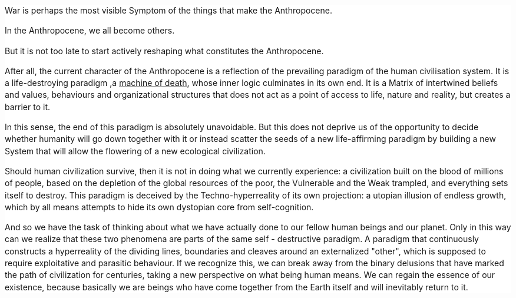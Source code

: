 War is perhaps the most visible Symptom of the things that make the Anthropocene.

In the Anthropocene, we all become others.

But it is not too late to start actively reshaping what constitutes the Anthropocene.

After all, the current character of the Anthropocene is a reflection of the prevailing paradigm of the human civilisation system. It is a life-destroying paradigm ,a [machine of death](https://medium.com/insurge-intelligence/beyond-trump-rebooting-the-system-from-inside-the-death-machine-7a9488adcf81 "Beyond Trump: Rebooting the System from inside the Death Machine"), whose inner logic culminates in its own end. It is a Matrix of intertwined beliefs and values, behaviours and organizational structures that does not act as a point of access to life, nature and reality, but creates a barrier to it.

In this sense, the end of this paradigm is absolutely unavoidable. But this does not deprive us of the opportunity to decide whether humanity will go down together with it or instead scatter the seeds of a new life-affirming paradigm by building a new System that will allow the flowering of a new ecological civilization.

Should human civilization survive, then it is not in doing what we currently experience: a civilization built on the blood of millions of people, based on the depletion of the global resources of the poor, the Vulnerable and the Weak trampled, and everything sets itself to destroy. This paradigm is deceived by the Techno-hyperreality of its own projection: a utopian illusion of endless growth, which by all means attempts to hide its own dystopian core from self-cognition.

And so we have the task of thinking about what we have actually done to our fellow human beings and our planet. Only in this way can we realize that these two phenomena are parts of the same self - destructive paradigm. A paradigm that continuously constructs a hyperreality of the dividing lines, boundaries and cleaves around an externalized "other", which is supposed to require exploitative and parasitic behaviour. If we recognize this, we can break away from the binary delusions that have marked the path of civilization for centuries, taking a new perspective on what being human means. We can regain the essence of our existence, because basically we are beings who have come together from the Earth itself and will inevitably return to it.
